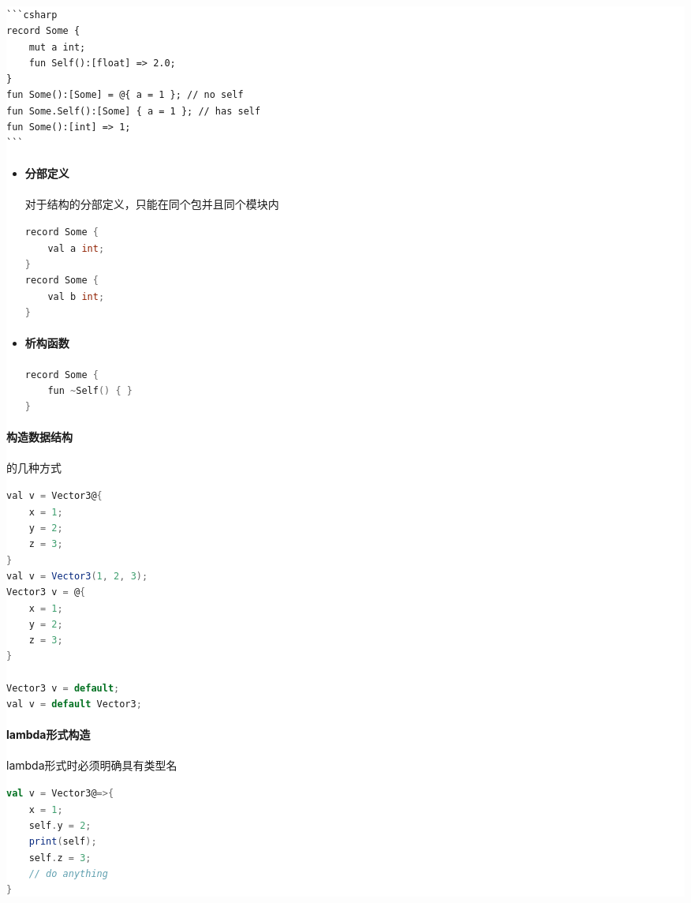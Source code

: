     ```csharp
    record Some {
        mut a int;
        fun Self():[float] => 2.0;
    }
    fun Some():[Some] = @{ a = 1 }; // no self
    fun Some.Self():[Some] { a = 1 }; // has self
    fun Some():[int] => 1;
    ```
- #### 分部定义
    对于结构的分部定义，只能在同个包并且同个模块内  

    ```csharp
    record Some {
        val a int;
    }
    record Some {
        val b int;
    }
    ```
- #### 析构函数
    ```cc
    record Some {
        fun ~Self() { }
    }
    ```
    
#### 构造数据结构 
的几种方式  

```csharp
val v = Vector3@{
    x = 1;
    y = 2;
    z = 3;
}
val v = Vector3(1, 2, 3);
Vector3 v = @{
    x = 1;
    y = 2;
    z = 3;
}

Vector3 v = default;
val v = default Vector3;
```

#### lambda形式构造  
lambda形式时必须明确具有类型名  

```scala
val v = Vector3@=>{
    x = 1;
    self.y = 2;
    print(self);
    self.z = 3;
    // do anything
}
```
